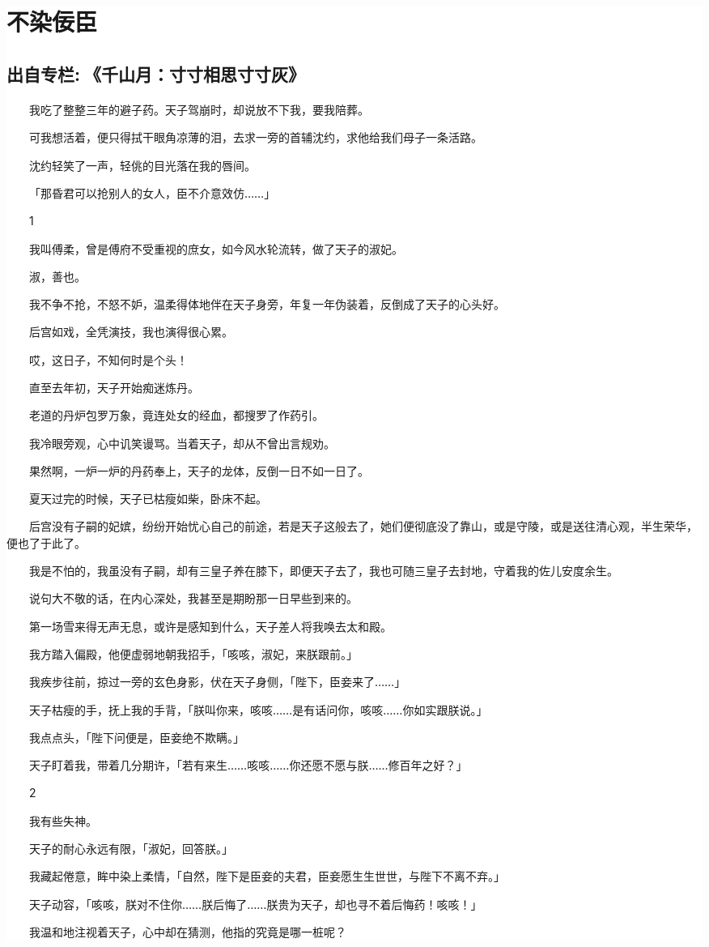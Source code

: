 # 不染佞臣  
## 出自专栏: 《千山月：寸寸相思寸寸灰》  
&emsp;&emsp;我吃了整整三年的避子药。天子驾崩时，却说放不下我，要我陪葬。  
  
&emsp;&emsp;可我想活着，便只得拭干眼角凉薄的泪，去求一旁的首辅沈约，求他给我们母子一条活路。  
  
&emsp;&emsp;沈约轻笑了一声，轻佻的目光落在我的唇间。  
  
&emsp;&emsp;「那昏君可以抢别人的女人，臣不介意效仿……」  
  
&emsp;&emsp;1  
  
&emsp;&emsp;我叫傅柔，曾是傅府不受重视的庶女，如今风水轮流转，做了天子的淑妃。  
  
&emsp;&emsp;淑，善也。  
  
&emsp;&emsp;我不争不抢，不怒不妒，温柔得体地伴在天子身旁，年复一年伪装着，反倒成了天子的心头好。  
  
&emsp;&emsp;后宫如戏，全凭演技，我也演得很心累。  
  
&emsp;&emsp;哎，这日子，不知何时是个头！  
  
&emsp;&emsp;直至去年初，天子开始痴迷炼丹。  
  
&emsp;&emsp;老道的丹炉包罗万象，竟连处女的经血，都搜罗了作药引。  
  
&emsp;&emsp;我冷眼旁观，心中讥笑谩骂。当着天子，却从不曾出言规劝。  
  
&emsp;&emsp;果然啊，一炉一炉的丹药奉上，天子的龙体，反倒一日不如一日了。  
  
&emsp;&emsp;夏天过完的时候，天子已枯瘦如柴，卧床不起。  
  
&emsp;&emsp;后宫没有子嗣的妃嫔，纷纷开始忧心自己的前途，若是天子这般去了，她们便彻底没了靠山，或是守陵，或是送往清心观，半生荣华，便也了于此了。  
  
&emsp;&emsp;我是不怕的，我虽没有子嗣，却有三皇子养在膝下，即便天子去了，我也可随三皇子去封地，守着我的佐儿安度余生。  
  
&emsp;&emsp;说句大不敬的话，在内心深处，我甚至是期盼那一日早些到来的。  
  
&emsp;&emsp;第一场雪来得无声无息，或许是感知到什么，天子差人将我唤去太和殿。  
  
&emsp;&emsp;我方踏入偏殿，他便虚弱地朝我招手，「咳咳，淑妃，来朕跟前。」  
  
&emsp;&emsp;我疾步往前，掠过一旁的玄色身影，伏在天子身侧，「陛下，臣妾来了……」  
  
&emsp;&emsp;天子枯瘦的手，抚上我的手背，「朕叫你来，咳咳……是有话问你，咳咳……你如实跟朕说。」  
  
&emsp;&emsp;我点点头，「陛下问便是，臣妾绝不欺瞒。」  
  
&emsp;&emsp;天子盯着我，带着几分期许，「若有来生……咳咳……你还愿不愿与朕……修百年之好？」  
  
&emsp;&emsp;2  
  
&emsp;&emsp;我有些失神。  
  
&emsp;&emsp;天子的耐心永远有限，「淑妃，回答朕。」  
  
&emsp;&emsp;我藏起倦意，眸中染上柔情，「自然，陛下是臣妾的夫君，臣妾愿生生世世，与陛下不离不弃。」  
  
&emsp;&emsp;天子动容，「咳咳，朕对不住你……朕后悔了……朕贵为天子，却也寻不着后悔药！咳咳！」  
  
&emsp;&emsp;我温和地注视着天子，心中却在猜测，他指的究竟是哪一桩呢？  
  
